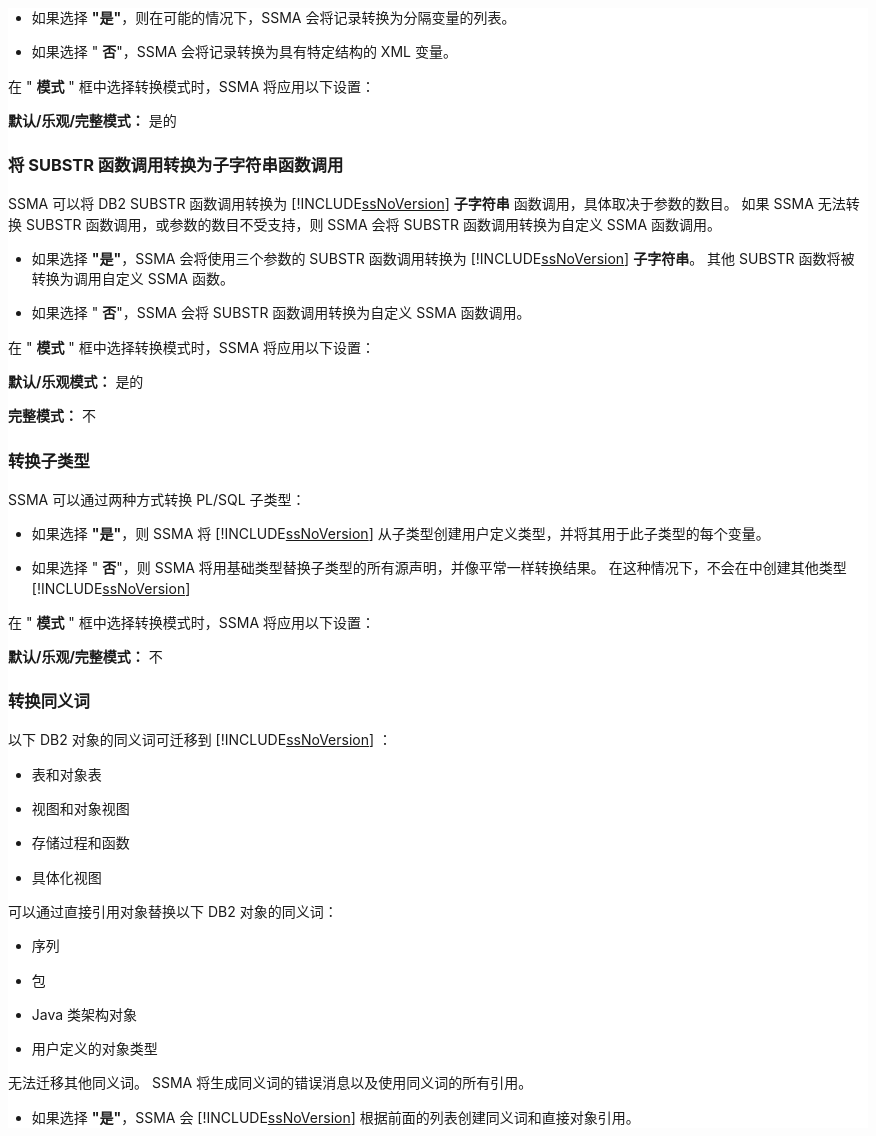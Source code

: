 -   如果选择 **"是"**，则在可能的情况下，SSMA 会将记录转换为分隔变量的列表。  
  
-   如果选择 " **否**"，SSMA 会将记录转换为具有特定结构的 XML 变量。  
  
在 " **模式** " 框中选择转换模式时，SSMA 将应用以下设置：  
  
**默认/乐观/完整模式：** 是的  
  
### <a name="convert-substr-function-calls-to-substring-function-calls"></a>将 SUBSTR 函数调用转换为子字符串函数调用  
SSMA 可以将 DB2 SUBSTR 函数调用转换为 [!INCLUDE[ssNoVersion](../../includes/ssnoversion-md.md)] **子字符串** 函数调用，具体取决于参数的数目。 如果 SSMA 无法转换 SUBSTR 函数调用，或参数的数目不受支持，则 SSMA 会将 SUBSTR 函数调用转换为自定义 SSMA 函数调用。  
  
-   如果选择 **"是"**，SSMA 会将使用三个参数的 SUBSTR 函数调用转换为 [!INCLUDE[ssNoVersion](../../includes/ssnoversion-md.md)] **子字符串**。 其他 SUBSTR 函数将被转换为调用自定义 SSMA 函数。  
  
-   如果选择 " **否**"，SSMA 会将 SUBSTR 函数调用转换为自定义 SSMA 函数调用。  
  
在 " **模式** " 框中选择转换模式时，SSMA 将应用以下设置：  
  
**默认/乐观模式：** 是的  
  
**完整模式：** 不  
  
### <a name="convert-subtypes"></a>转换子类型  
SSMA 可以通过两种方式转换 PL/SQL 子类型：  
  
-   如果选择 **"是"**，则 SSMA 将 [!INCLUDE[ssNoVersion](../../includes/ssnoversion-md.md)] 从子类型创建用户定义类型，并将其用于此子类型的每个变量。  
  
-   如果选择 " **否**"，则 SSMA 将用基础类型替换子类型的所有源声明，并像平常一样转换结果。 在这种情况下，不会在中创建其他类型 [!INCLUDE[ssNoVersion](../../includes/ssnoversion-md.md)]  
  
在 " **模式** " 框中选择转换模式时，SSMA 将应用以下设置：  
  
**默认/乐观/完整模式：** 不  
  
### <a name="convert-synonyms"></a>转换同义词  
以下 DB2 对象的同义词可迁移到 [!INCLUDE[ssNoVersion](../../includes/ssnoversion-md.md)] ：  
  
-   表和对象表  
  
-   视图和对象视图  
  
-   存储过程和函数  
  
-   具体化视图  
  
可以通过直接引用对象替换以下 DB2 对象的同义词：  
  
-   序列  
  
-   包  
  
-   Java 类架构对象  
  
-   用户定义的对象类型  
  
无法迁移其他同义词。 SSMA 将生成同义词的错误消息以及使用同义词的所有引用。  
  
-   如果选择 **"是"**，SSMA 会 [!INCLUDE[ssNoVersion](../../includes/ssnoversion-md.md)] 根据前面的列表创建同义词和直接对象引用。  
  